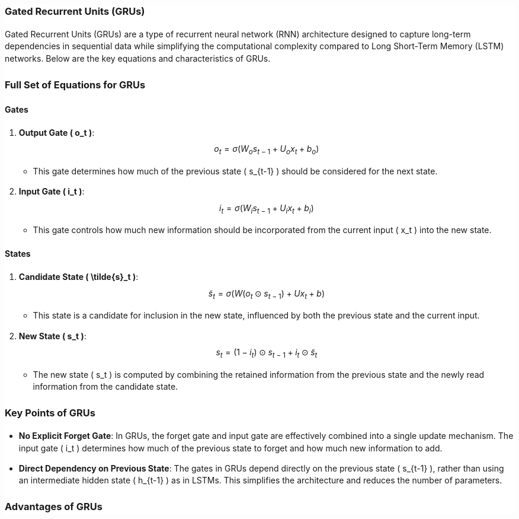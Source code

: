 
### Gated Recurrent Units (GRUs)

Gated Recurrent Units (GRUs) are a type of recurrent neural network (RNN) architecture designed to capture long-term dependencies in sequential data while simplifying the computational complexity compared to Long Short-Term Memory (LSTM) networks. Below are the key equations and characteristics of GRUs.

### Full Set of Equations for GRUs

#### Gates

1. **Output Gate \( o_t \)**:
   $$
   o_t = \sigma(W_o s_{t-1} + U_o x_t + b_o)
   $$
   - This gate determines how much of the previous state \( s_{t-1} \) should be considered for the next state.

2. **Input Gate \( i_t \)**:
   $$
   i_t = \sigma(W_i s_{t-1} + U_i x_t + b_i)
   $$
   - This gate controls how much new information should be incorporated from the current input \( x_t \) into the new state.

#### States

1. **Candidate State \( \tilde{s}_t \)**:
   $$
   \tilde{s}_t = \sigma(W(o_t \odot s_{t-1}) + U x_t + b)
   $$
   - This state is a candidate for inclusion in the new state, influenced by both the previous state and the current input.

2. **New State \( s_t \)**:
   $$
   s_t = (1 - i_t) \odot s_{t-1} + i_t \odot \tilde{s}_t
   $$
   - The new state \( s_t \) is computed by combining the retained information from the previous state and the newly read information from the candidate state.

### Key Points of GRUs

- **No Explicit Forget Gate**: In GRUs, the forget gate and input gate are effectively combined into a single update mechanism. The input gate \( i_t \) determines how much of the previous state to forget and how much new information to add.
  
- **Direct Dependency on Previous State**: The gates in GRUs depend directly on the previous state \( s_{t-1} \), rather than using an intermediate hidden state \( h_{t-1} \) as in LSTMs. This simplifies the architecture and reduces the number of parameters.

### Advantages of GRUs
